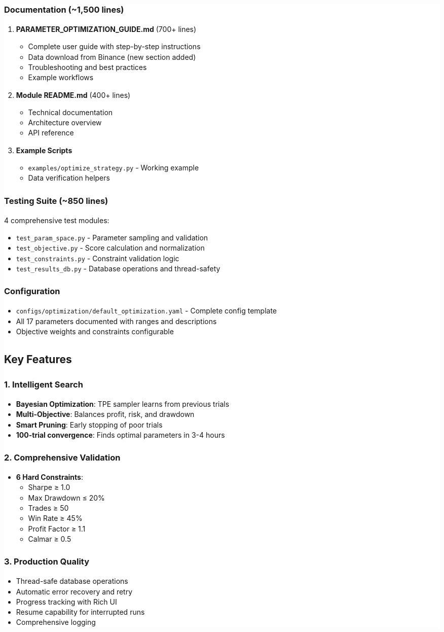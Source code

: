 ### Documentation (~1,500 lines)

1. **PARAMETER_OPTIMIZATION_GUIDE.md** (700+ lines)
   - Complete user guide with step-by-step instructions
   - Data download from Binance (new section added)
   - Troubleshooting and best practices
   - Example workflows

2. **Module README.md** (400+ lines)
   - Technical documentation
   - Architecture overview
   - API reference

3. **Example Scripts**
   - `examples/optimize_strategy.py` - Working example
   - Data verification helpers

### Testing Suite (~850 lines)

4 comprehensive test modules:
- `test_param_space.py` - Parameter sampling and validation
- `test_objective.py` - Score calculation and normalization
- `test_constraints.py` - Constraint validation logic
- `test_results_db.py` - Database operations and thread-safety

### Configuration

- `configs/optimization/default_optimization.yaml` - Complete config template
- All 17 parameters documented with ranges and descriptions
- Objective weights and constraints configurable

## Key Features

### 1. Intelligent Search
- **Bayesian Optimization**: TPE sampler learns from previous trials
- **Multi-Objective**: Balances profit, risk, and drawdown
- **Smart Pruning**: Early stopping of poor trials
- **100-trial convergence**: Finds optimal parameters in 3-4 hours

### 2. Comprehensive Validation
- **6 Hard Constraints**:
  - Sharpe ≥ 1.0
  - Max Drawdown ≤ 20%
  - Trades ≥ 50
  - Win Rate ≥ 45%
  - Profit Factor ≥ 1.1
  - Calmar ≥ 0.5

### 3. Production Quality
- Thread-safe database operations
- Automatic error recovery and retry
- Progress tracking with Rich UI
- Resume capability for interrupted runs
- Comprehensive logging
